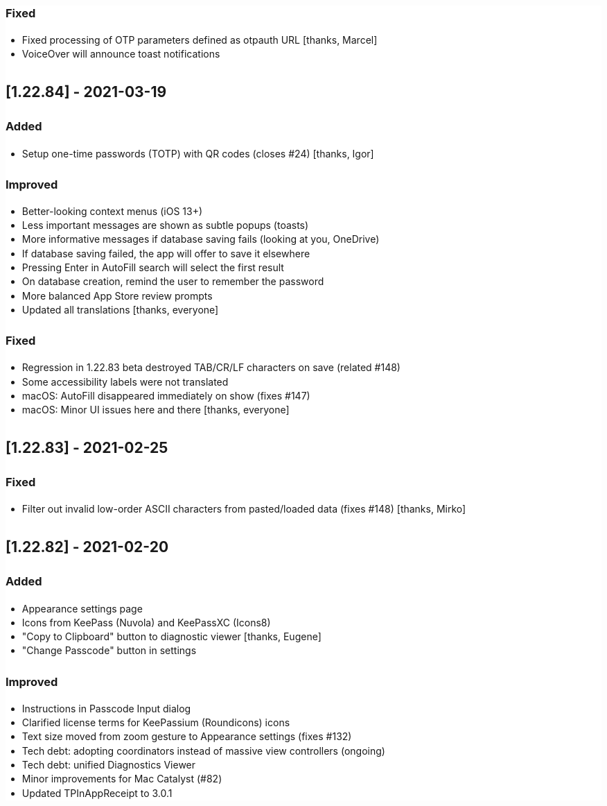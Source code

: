 ### Fixed

- Fixed processing of OTP parameters defined as otpauth URL [thanks, Marcel]
- VoiceOver will announce toast notifications


## [1.22.84] - 2021-03-19

### Added

- Setup one-time passwords (TOTP) with QR codes (closes #24) [thanks, Igor]

### Improved

- Better-looking context menus (iOS 13+)
- Less important messages are shown as subtle popups (toasts)
- More informative messages if database saving fails (looking at you, OneDrive)
- If database saving failed, the app will offer to save it elsewhere
- Pressing Enter in AutoFill search will select the first result
- On database creation, remind the user to remember the password
- More balanced App Store review prompts
- Updated all translations [thanks, everyone]

### Fixed

- Regression in 1.22.83 beta destroyed TAB/CR/LF characters on save (related #148)
- Some accessibility labels were not translated
- macOS: AutoFill disappeared immediately on show (fixes #147)
- macOS: Minor UI issues here and there [thanks, everyone]


## [1.22.83] - 2021-02-25

### Fixed

- Filter out invalid low-order ASCII characters from pasted/loaded data (fixes #148) [thanks, Mirko]


## [1.22.82] - 2021-02-20

### Added

- Appearance settings page
- Icons from KeePass (Nuvola) and KeePassXC (Icons8)
- "Copy to Clipboard" button to diagnostic viewer [thanks, Eugene]
- "Change Passcode" button in settings

### Improved

- Instructions in Passcode Input dialog
- Clarified license terms for KeePassium (Roundicons) icons
- Text size moved from zoom gesture to Appearance settings (fixes #132)
- Tech debt: adopting coordinators instead of massive view controllers (ongoing)
- Tech debt: unified Diagnostics Viewer
- Minor improvements for Mac Catalyst (#82)
- Updated TPInAppReceipt to 3.0.1
